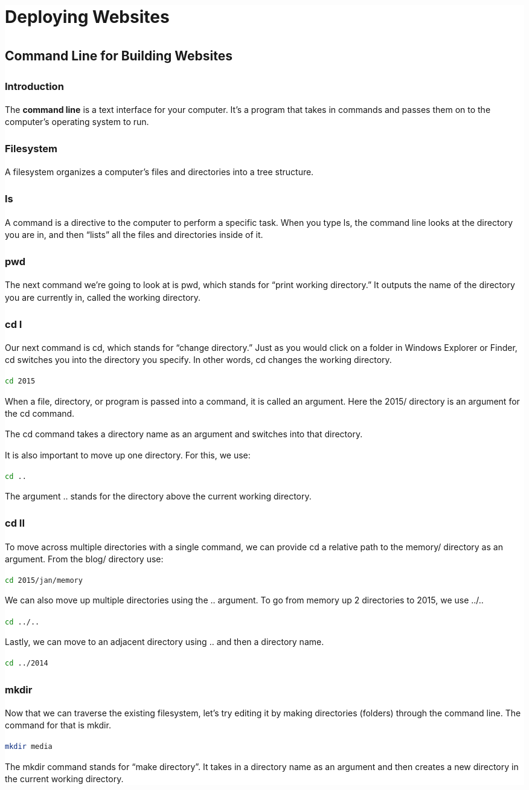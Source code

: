 # Deploying Websites

## Command Line for Building Websites

### Introduction
The **command line** is a text interface for your computer. It’s a program that takes in commands and passes them on to the computer’s operating system to run.

### Filesystem
A filesystem organizes a computer’s files and directories into a tree structure.

### ls
A command is a directive to the computer to perform a specific task. When you type ls, the command line looks at the directory you are in, and then “lists” all the files and directories inside of it.

### pwd
The next command we’re going to look at is pwd, which stands for “print working directory.” It outputs the name of the directory you are currently in, called the working directory.

### cd I
Our next command is cd, which stands for “change directory.” Just as you would click on a folder in Windows Explorer or Finder, cd switches you into the directory you specify. In other words, cd changes the working directory.
```bash
cd 2015
```
When a file, directory, or program is passed into a command, it is called an argument. Here the 2015/ directory is an argument for the cd command.

The cd command takes a directory name as an argument and switches into that directory.

It is also important to move up one directory. For this, we use:
```bash
cd ..
```
The argument .. stands for the directory above the current working directory. 

### cd II
To move across multiple directories with a single command, we can provide cd a relative path to the memory/ directory as an argument. From the blog/ directory use:
```bash
cd 2015/jan/memory
```
We can also move up multiple directories using the .. argument. To go from memory up 2 directories to 2015, we use ../..
```bash
cd ../..
```

Lastly, we can move to an adjacent directory using .. and then a directory name.
```bash
cd ../2014
```
### mkdir
Now that we can traverse the existing filesystem, let’s try editing it by making directories (folders) through the command line. The command for that is mkdir.
```bash
mkdir media
```
The mkdir command stands for “make directory”. It takes in a directory name as an argument and then creates a new directory in the current working directory.
